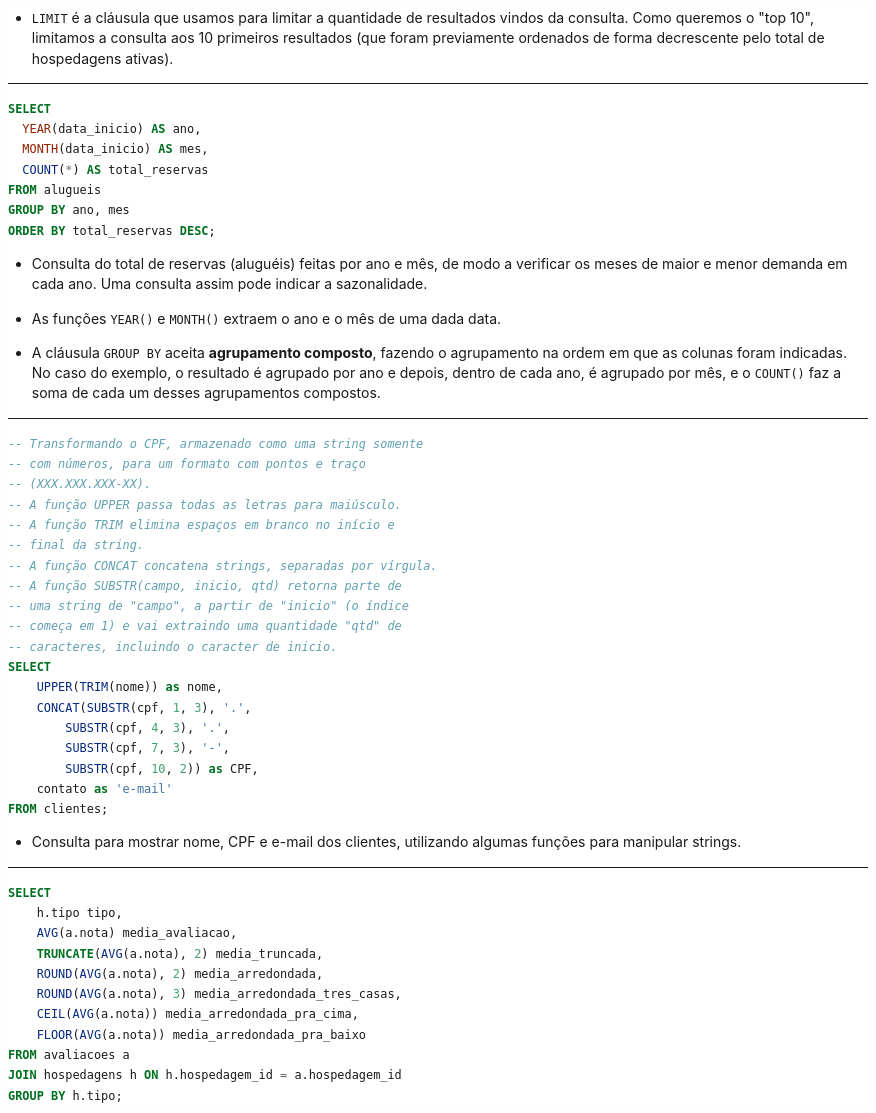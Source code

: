 - `LIMIT` é a cláusula que usamos para limitar a quantidade de resultados vindos da consulta. Como queremos o "top 10", limitamos a consulta aos 10 primeiros resultados (que foram previamente ordenados de forma decrescente pelo total de hospedagens ativas).

---

```sql
SELECT 
  YEAR(data_inicio) AS ano,
  MONTH(data_inicio) AS mes,
  COUNT(*) AS total_reservas
FROM alugueis
GROUP BY ano, mes
ORDER BY total_reservas DESC;
```

- Consulta do total de reservas (aluguéis) feitas por ano e mês, de modo a verificar os meses de maior e menor demanda em cada ano. Uma consulta assim pode indicar a sazonalidade.

- As funções `YEAR()` e `MONTH()` extraem o ano e o mês de uma dada data.

- A cláusula `GROUP BY` aceita **agrupamento composto**, fazendo o agrupamento na ordem em que as colunas foram indicadas. No caso do exemplo, o resultado é agrupado por ano e depois, dentro de cada ano, é agrupado por mês, e o `COUNT()` faz a soma de cada um desses agrupamentos compostos.

---

```sql
-- Transformando o CPF, armazenado como uma string somente
-- com números, para um formato com pontos e traço 
-- (XXX.XXX.XXX-XX).
-- A função UPPER passa todas as letras para maiúsculo.
-- A função TRIM elimina espaços em branco no início e 
-- final da string.
-- A função CONCAT concatena strings, separadas por vírgula.
-- A função SUBSTR(campo, inicio, qtd) retorna parte de 
-- uma string de "campo", a partir de "inicio" (o índice 
-- começa em 1) e vai extraindo uma quantidade "qtd" de 
-- caracteres, incluindo o caracter de inicio.
SELECT 
	UPPER(TRIM(nome)) as nome,
	CONCAT(SUBSTR(cpf, 1, 3), '.',
		SUBSTR(cpf, 4, 3), '.',
		SUBSTR(cpf, 7, 3), '-',
		SUBSTR(cpf, 10, 2)) as CPF,
	contato as 'e-mail'
FROM clientes;
```

- Consulta para mostrar nome, CPF e e-mail dos clientes, utilizando algumas funções para manipular strings.

---

```sql
SELECT 
	h.tipo tipo, 
    AVG(a.nota) media_avaliacao,
    TRUNCATE(AVG(a.nota), 2) media_truncada,
    ROUND(AVG(a.nota), 2) media_arredondada,
    ROUND(AVG(a.nota), 3) media_arredondada_tres_casas,
    CEIL(AVG(a.nota)) media_arredondada_pra_cima,
    FLOOR(AVG(a.nota)) media_arredondada_pra_baixo
FROM avaliacoes a
JOIN hospedagens h ON h.hospedagem_id = a.hospedagem_id
GROUP BY h.tipo;
```
